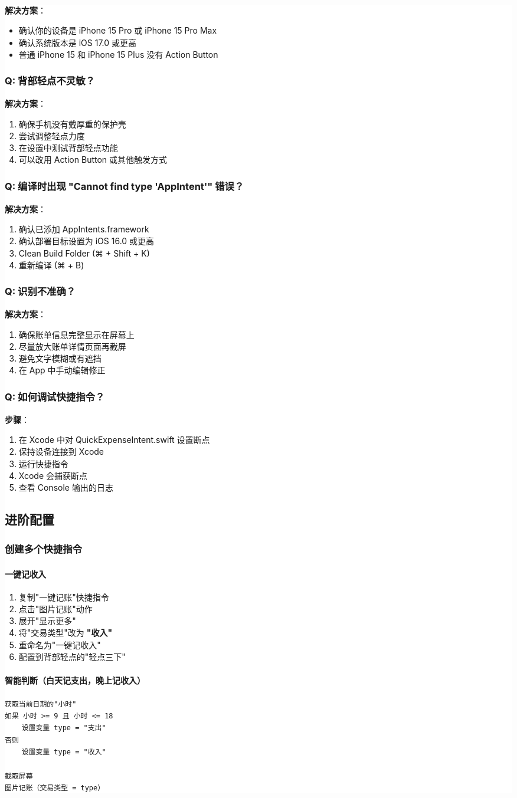 **解决方案**：
- 确认你的设备是 iPhone 15 Pro 或 iPhone 15 Pro Max
- 确认系统版本是 iOS 17.0 或更高
- 普通 iPhone 15 和 iPhone 15 Plus 没有 Action Button

### Q: 背部轻点不灵敏？

**解决方案**：
1. 确保手机没有戴厚重的保护壳
2. 尝试调整轻点力度
3. 在设置中测试背部轻点功能
4. 可以改用 Action Button 或其他触发方式

### Q: 编译时出现 "Cannot find type 'AppIntent'" 错误？

**解决方案**：
1. 确认已添加 AppIntents.framework
2. 确认部署目标设置为 iOS 16.0 或更高
3. Clean Build Folder (⌘ + Shift + K)
4. 重新编译 (⌘ + B)

### Q: 识别不准确？

**解决方案**：
1. 确保账单信息完整显示在屏幕上
2. 尽量放大账单详情页面再截屏
3. 避免文字模糊或有遮挡
4. 在 App 中手动编辑修正

### Q: 如何调试快捷指令？

**步骤**：
1. 在 Xcode 中对 QuickExpenseIntent.swift 设置断点
2. 保持设备连接到 Xcode
3. 运行快捷指令
4. Xcode 会捕获断点
5. 查看 Console 输出的日志

## 进阶配置

### 创建多个快捷指令

#### 一键记收入
1. 复制"一键记账"快捷指令
2. 点击"图片记账"动作
3. 展开"显示更多"
4. 将"交易类型"改为 **"收入"**
5. 重命名为"一键记收入"
6. 配置到背部轻点的"轻点三下"

#### 智能判断（白天记支出，晚上记收入）
```
获取当前日期的"小时"
如果 小时 >= 9 且 小时 <= 18
    设置变量 type = "支出"
否则
    设置变量 type = "收入"

截取屏幕
图片记账（交易类型 = type）
```
